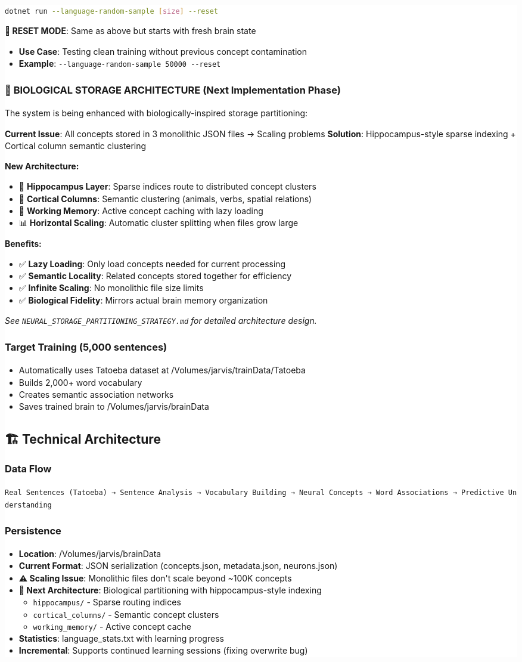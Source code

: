```bash
dotnet run --language-random-sample [size] --reset
```
**🔄 RESET MODE**: Same as above but starts with fresh brain state
- **Use Case**: Testing clean training without previous concept contamination
- **Example**: `--language-random-sample 50000 --reset`

### 🧠 **BIOLOGICAL STORAGE ARCHITECTURE** (Next Implementation Phase)
The system is being enhanced with biologically-inspired storage partitioning:

**Current Issue**: All concepts stored in 3 monolithic JSON files → Scaling problems
**Solution**: Hippocampus-style sparse indexing + Cortical column semantic clustering

**New Architecture:**
- 🧭 **Hippocampus Layer**: Sparse indices route to distributed concept clusters
- 🧠 **Cortical Columns**: Semantic clustering (animals, verbs, spatial relations)  
- 💭 **Working Memory**: Active concept caching with lazy loading
- 📊 **Horizontal Scaling**: Automatic cluster splitting when files grow large

**Benefits:**
- ✅ **Lazy Loading**: Only load concepts needed for current processing
- ✅ **Semantic Locality**: Related concepts stored together for efficiency  
- ✅ **Infinite Scaling**: No monolithic file size limits
- ✅ **Biological Fidelity**: Mirrors actual brain memory organization

*See `NEURAL_STORAGE_PARTITIONING_STRATEGY.md` for detailed architecture design.*

### Target Training (5,000 sentences)
- Automatically uses Tatoeba dataset at /Volumes/jarvis/trainData/Tatoeba
- Builds 2,000+ word vocabulary  
- Creates semantic association networks
- Saves trained brain to /Volumes/jarvis/brainData

## 🏗️ Technical Architecture

### Data Flow
```
Real Sentences (Tatoeba) → Sentence Analysis → Vocabulary Building → Neural Concepts → Word Associations → Predictive Understanding
```

### Persistence
- **Location**: /Volumes/jarvis/brainData
- **Current Format**: JSON serialization (concepts.json, metadata.json, neurons.json)
- **⚠️ Scaling Issue**: Monolithic files don't scale beyond ~100K concepts
- **🚀 Next Architecture**: Biological partitioning with hippocampus-style indexing
  - `hippocampus/` - Sparse routing indices  
  - `cortical_columns/` - Semantic concept clusters
  - `working_memory/` - Active concept cache
- **Statistics**: language_stats.txt with learning progress
- **Incremental**: Supports continued learning sessions (fixing overwrite bug)
